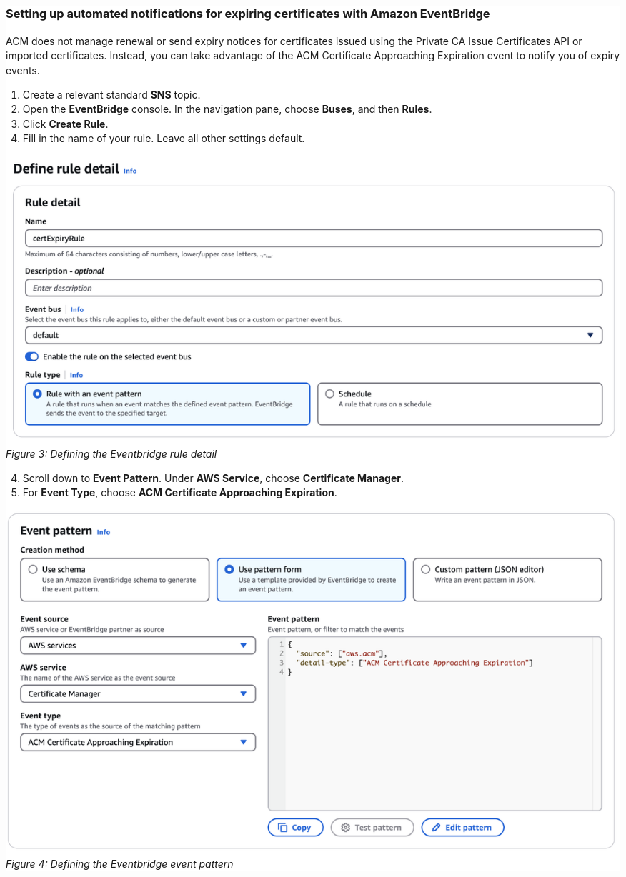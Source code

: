 ### Setting up automated notifications for expiring certificates with Amazon EventBridge

ACM does not manage renewal or send expiry notices for certificates issued using the Private CA Issue Certificates API or imported certificates. Instead, you can take advantage of the ACM Certificate Approaching Expiration event to notify you of expiry events. 

1. Create a relevant standard **SNS** topic.
2. Open the **EventBridge** console. In the navigation pane, choose **Buses**, and then **Rules**.
3. Click **Create Rule**.
4. Fill in the name of your rule. Leave all other settings default.

![EventBridge Rule Detail](../../images/ACM-eventbridge-1.png)
*Figure 3: Defining the Eventbridge rule detail*

4. Scroll down to **Event Pattern**. Under **AWS Service**, choose **Certificate Manager**. 
5. For **Event Type**, choose **ACM Certificate Approaching Expiration**.

![EventBridge Event Pattern](../../images/ACM-eventbridge-2.png)
*Figure 4: Defining the Eventbridge event pattern*